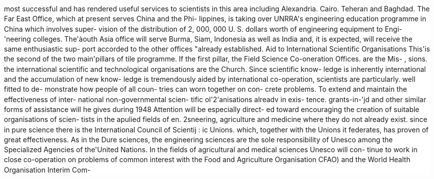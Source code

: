 most successful and has rendered
useful services to scientists in this
area including Alexandria. Cairo.
Teheran and Baghdad.
The Far East Office, which at
present serves China and the Phi-
lippines, is taking over UNRRA's
engineering education programme
in China which involves super-
vision of the distribution of
2, 000, 000 U. S. dollars worth of
engineering equipment to Engi-
'neering colleges.
The'àouth Asia office will serve
Burma, Siam, Indonesia as well as
India and, it is expected, will
receive the same enthusiastic sup-
port accorded to the other offices
"already established.
Aid to International
Scientific Organisations
This'is the second of the two
main'pillars of tile programme. If
the first pillar, the Field Science
Co-oneration Offices. are the Mis-
, sions. the international scientific
and technological organisations are
the Church. Since scientific know-
ledge is inherently international
and the accumulation of new know-
ledge is tremendously aided by
international co-operation, scientists
are particularly. well fitted to de-
monstrate how people of all coun-
tries can worn together on con-
crete problems. To extend and
maintain the effectiveness of inter-
national non-governmental scien-
tific ol'2'anisations alreadv in exis-
tence. grants-in-'jd and other
similar forms of assistance will he
gives during 1948
Attention will be especially direct-
ed toward encouraging the creation
of suitable organisations of scien-
tists in the apulied fields of en.
2sneering, agriculture and medicine
where they do not already exist.
since in pure science there is the
International Council of Scientij : ic
Unions. which, together with the
Unions it federates, has proven of
great effectiveness. As in the Dure
sciences, the engineering sciences
are the sole responsibility of Unesco
among the Specialized Agencies of
the'United Nations.
In the fields of agricultural and
medical sciences Unesco will con-
tinue to work in close co-operation
on problems of common interest
with the Food and Agriculture
Organisation CFAO) and the World
Health Organisation Interim Com-